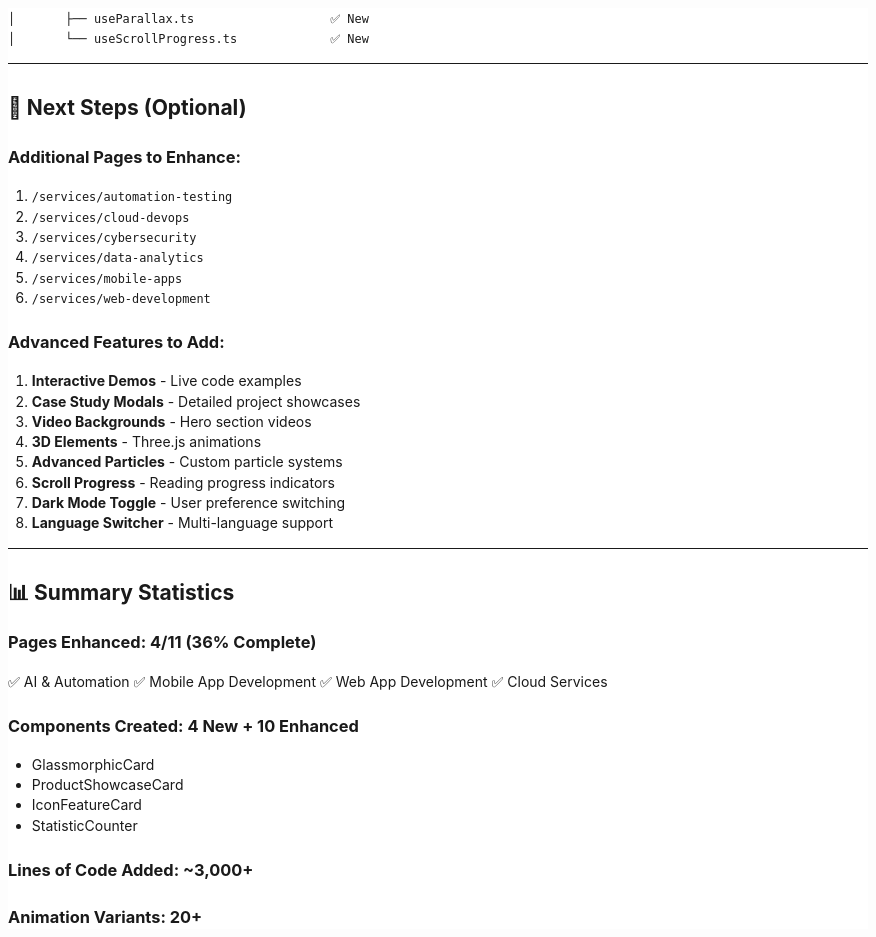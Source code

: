 ```
│       ├── useParallax.ts                   ✅ New
│       └── useScrollProgress.ts             ✅ New
```

---

## 🎯 Next Steps (Optional)

### Additional Pages to Enhance:

1. `/services/automation-testing`
2. `/services/cloud-devops`
3. `/services/cybersecurity`
4. `/services/data-analytics`
5. `/services/mobile-apps`
6. `/services/web-development`

### Advanced Features to Add:

1. **Interactive Demos** - Live code examples
2. **Case Study Modals** - Detailed project showcases
3. **Video Backgrounds** - Hero section videos
4. **3D Elements** - Three.js animations
5. **Advanced Particles** - Custom particle systems
6. **Scroll Progress** - Reading progress indicators
7. **Dark Mode Toggle** - User preference switching
8. **Language Switcher** - Multi-language support

---

## 📊 Summary Statistics

### Pages Enhanced: **4/11** (36% Complete)

✅ AI & Automation
✅ Mobile App Development
✅ Web App Development
✅ Cloud Services

### Components Created: **4 New + 10 Enhanced**

- GlassmorphicCard
- ProductShowcaseCard
- IconFeatureCard
- StatisticCounter

### Lines of Code Added: **~3,000+**

### Animation Variants: **20+**
